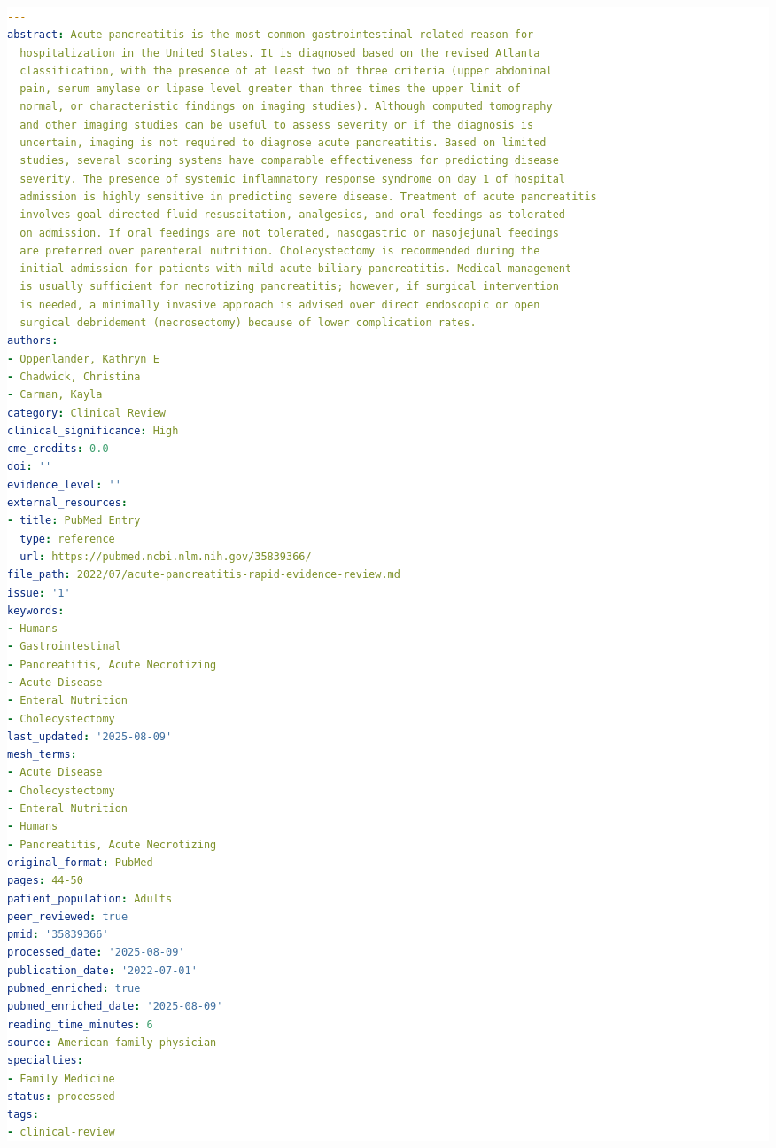 ```yaml
---
abstract: Acute pancreatitis is the most common gastrointestinal-related reason for
  hospitalization in the United States. It is diagnosed based on the revised Atlanta
  classification, with the presence of at least two of three criteria (upper abdominal
  pain, serum amylase or lipase level greater than three times the upper limit of
  normal, or characteristic findings on imaging studies). Although computed tomography
  and other imaging studies can be useful to assess severity or if the diagnosis is
  uncertain, imaging is not required to diagnose acute pancreatitis. Based on limited
  studies, several scoring systems have comparable effectiveness for predicting disease
  severity. The presence of systemic inflammatory response syndrome on day 1 of hospital
  admission is highly sensitive in predicting severe disease. Treatment of acute pancreatitis
  involves goal-directed fluid resuscitation, analgesics, and oral feedings as tolerated
  on admission. If oral feedings are not tolerated, nasogastric or nasojejunal feedings
  are preferred over parenteral nutrition. Cholecystectomy is recommended during the
  initial admission for patients with mild acute biliary pancreatitis. Medical management
  is usually sufficient for necrotizing pancreatitis; however, if surgical intervention
  is needed, a minimally invasive approach is advised over direct endoscopic or open
  surgical debridement (necrosectomy) because of lower complication rates.
authors:
- Oppenlander, Kathryn E
- Chadwick, Christina
- Carman, Kayla
category: Clinical Review
clinical_significance: High
cme_credits: 0.0
doi: ''
evidence_level: ''
external_resources:
- title: PubMed Entry
  type: reference
  url: https://pubmed.ncbi.nlm.nih.gov/35839366/
file_path: 2022/07/acute-pancreatitis-rapid-evidence-review.md
issue: '1'
keywords:
- Humans
- Gastrointestinal
- Pancreatitis, Acute Necrotizing
- Acute Disease
- Enteral Nutrition
- Cholecystectomy
last_updated: '2025-08-09'
mesh_terms:
- Acute Disease
- Cholecystectomy
- Enteral Nutrition
- Humans
- Pancreatitis, Acute Necrotizing
original_format: PubMed
pages: 44-50
patient_population: Adults
peer_reviewed: true
pmid: '35839366'
processed_date: '2025-08-09'
publication_date: '2022-07-01'
pubmed_enriched: true
pubmed_enriched_date: '2025-08-09'
reading_time_minutes: 6
source: American family physician
specialties:
- Family Medicine
status: processed
tags:
- clinical-review
```